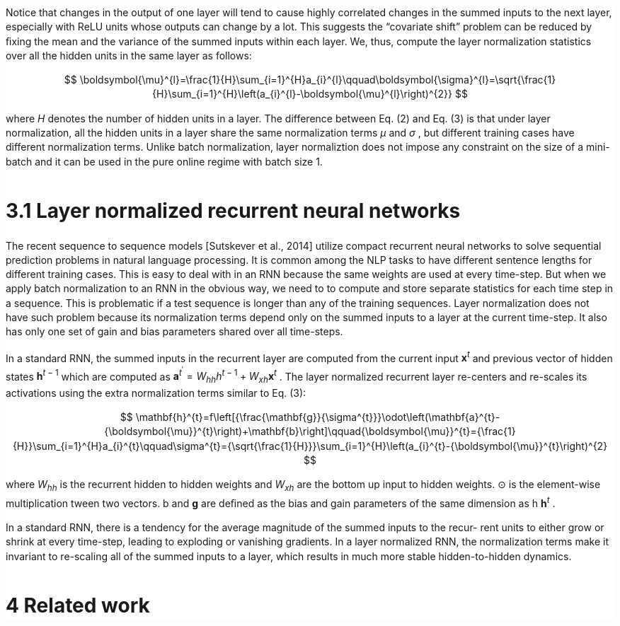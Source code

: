 Notice that changes in the output of one layer will tend to cause highly correlated changes in the summed inputs to the next layer, especially with ReLU units whose outputs can change by a lot. This suggests the “covariate shift” problem can be reduced by ﬁxing the mean and the variance of the summed inputs within each layer. We, thus, compute the layer normalization statistics over all the hidden units in the same layer as follows:  

$$
\boldsymbol{\mu}^{l}=\frac{1}{H}\sum_{i=1}^{H}a_{i}^{l}\qquad\boldsymbol{\sigma}^{l}=\sqrt{\frac{1}{H}\sum_{i=1}^{H}\left(a_{i}^{l}-\boldsymbol{\mu}^{l}\right)^{2}}
$$  

where    $H$   denotes the number of hidden units in a layer. The difference between Eq. (2) and Eq. (3) is that under layer normalization, all the hidden units in a layer share the same normalization terms  $\mu$   and    $\sigma$  , but different training cases have different normalization terms. Unlike batch normalization, layer normaliztion does not impose any constraint on the size of a mini-batch and it can be used in the pure online regime with batch size 1.  

# 3.1 Layer normalized recurrent neural networks  

The recent sequence to sequence models [Sutskever et al., 2014] utilize compact recurrent neural networks to solve sequential prediction problems in natural language processing. It is common among the NLP tasks to have different sentence lengths for different training cases. This is easy to deal with in an RNN because the same weights are used at every time-step. But when we apply batch normalization to an RNN in the obvious way, we need to to compute and store separate statistics for each time step in a sequence. This is problematic if a test sequence is longer than any of the training sequences. Layer normalization does not have such problem because its normalization terms depend only on the summed inputs to a layer at the current time-step. It also has only one set of gain and bias parameters shared over all time-steps.  

In a standard RNN, the summed inputs in the recurrent layer are computed from the current input  $\mathbf{x}^{t}$    and previous vector of hidden states  $\mathbf{h}^{t-1}$    which are computed as  $\mathbf{a}^{t^{\prime}}=W_{h h}h^{t-1}+W_{x h}\mathbf{x}^{t}$  . The layer normalized recurrent layer re-centers and re-scales its activations using the extra normalization terms similar to Eq. (3):  

$$
\mathbf{h}^{t}=f\left[{\frac{\mathbf{g}}{\sigma^{t}}}\odot\left(\mathbf{a}^{t}-{\boldsymbol{\mu}}^{t}\right)+\mathbf{b}\right]\qquad{\boldsymbol{\mu}}^{t}={\frac{1}{H}}\sum_{i=1}^{H}a_{i}^{t}\qquad\sigma^{t}={\sqrt{\frac{1}{H}}}\sum_{i=1}^{H}\left(a_{i}^{t}-{\boldsymbol{\mu}}^{t}\right)^{2}
$$  

where    $W_{h h}$   is the recurrent hidden to hidden weights and    $W_{x h}$   are the bottom up input to hidden weights.    $\odot$  is the element-wise multiplication  tween two vectors.  b  and    $\mathbf{g}$   are deﬁned as the bias and gain parameters of the same dimension as  h  $\mathbf{h}^{t}$  .  

In a standard RNN, there is a tendency for the average magnitude of the summed inputs to the recur- rent units to either grow or shrink at every time-step, leading to exploding or vanishing gradients. In a layer normalized RNN, the normalization terms make it invariant to re-scaling all of the summed inputs to a layer, which results in much more stable hidden-to-hidden dynamics.  

# 4 Related work  
